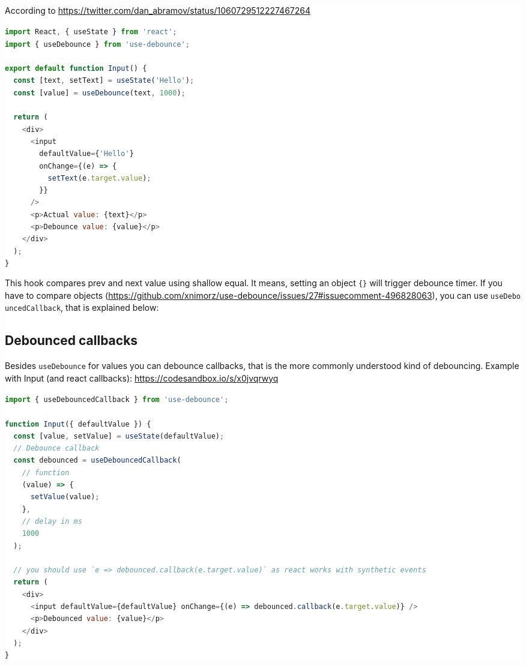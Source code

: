 According to https://twitter.com/dan_abramov/status/1060729512227467264

```javascript
import React, { useState } from 'react';
import { useDebounce } from 'use-debounce';

export default function Input() {
  const [text, setText] = useState('Hello');
  const [value] = useDebounce(text, 1000);

  return (
    <div>
      <input
        defaultValue={'Hello'}
        onChange={(e) => {
          setText(e.target.value);
        }}
      />
      <p>Actual value: {text}</p>
      <p>Debounce value: {value}</p>
    </div>
  );
}
```

This hook compares prev and next value using shallow equal. It means, setting an object `{}` will trigger debounce timer. If you have to compare objects (https://github.com/xnimorz/use-debounce/issues/27#issuecomment-496828063), you can use `useDebouncedCallback`, that is explained below:

## Debounced callbacks

Besides `useDebounce` for values you can debounce callbacks, that is the more commonly understood kind of debouncing.
Example with Input (and react callbacks): https://codesandbox.io/s/x0jvqrwyq

```js
import { useDebouncedCallback } from 'use-debounce';

function Input({ defaultValue }) {
  const [value, setValue] = useState(defaultValue);
  // Debounce callback
  const debounced = useDebouncedCallback(
    // function
    (value) => {
      setValue(value);
    },
    // delay in ms
    1000
  );

  // you should use `e => debounced.callback(e.target.value)` as react works with synthetic events
  return (
    <div>
      <input defaultValue={defaultValue} onChange={(e) => debounced.callback(e.target.value)} />
      <p>Debounced value: {value}</p>
    </div>
  );
}
```
